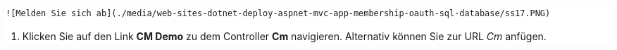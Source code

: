     ![Melden Sie sich ab](./media/web-sites-dotnet-deploy-aspnet-mvc-app-membership-oauth-sql-database/ss17.PNG)

1. Klicken Sie auf den Link **CM Demo** zu dem Controller **Cm** navigieren. Alternativ können Sie zur URL *Cm* anfügen. 
